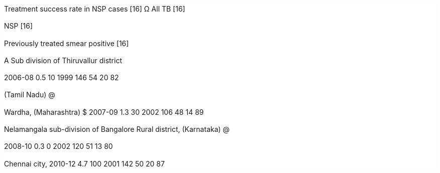 Treatment success 
rate in NSP cases 
[16] Ω 
All 
TB 
[16] 

NSP 
[16] 

Previously 
treated smear 
positive [16] 

A Sub division of 
Thiruvallur district 

2006-08 
0.5 
10 
1999 
146 
54 
20 
82 

(Tamil Nadu) @ 

Wardha, (Maharashtra) $ 2007-09 
1.3 
30 
2002 
106 
48 
14 
89 

Nelamangala sub-division 
of Bangalore Rural district, 
(Karnataka) @ 

2008-10 
0.3 
0 
2002 
120 
51 
13 
80 

Chennai city, 
2010-12 
4.7 
100 
2001 
142 
50 
20 
87 
